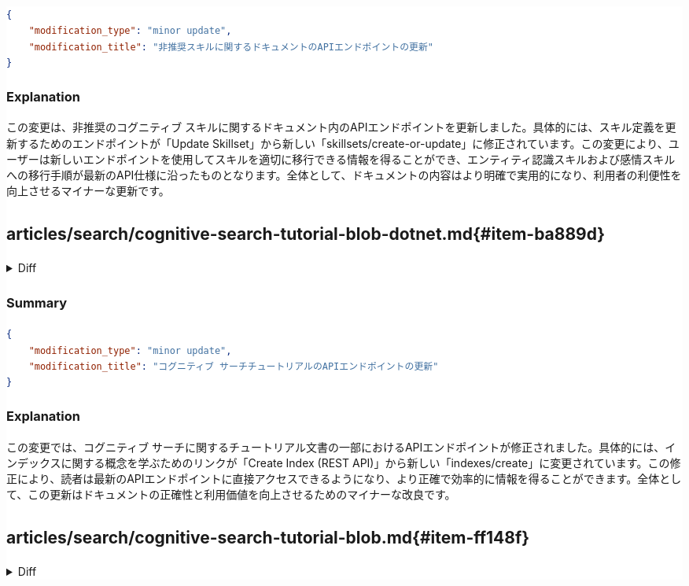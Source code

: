 ```json
{
    "modification_type": "minor update",
    "modification_title": "非推奨スキルに関するドキュメントのAPIエンドポイントの更新"
}
```

### Explanation
この変更は、非推奨のコグニティブ スキルに関するドキュメント内のAPIエンドポイントを更新しました。具体的には、スキル定義を更新するためのエンドポイントが「Update Skillset」から新しい「skillsets/create-or-update」に修正されています。この変更により、ユーザーは新しいエンドポイントを使用してスキルを適切に移行できる情報を得ることができ、エンティティ認識スキルおよび感情スキルへの移行手順が最新のAPI仕様に沿ったものとなります。全体として、ドキュメントの内容はより明確で実用的になり、利用者の利便性を向上させるマイナーな更新です。

## articles/search/cognitive-search-tutorial-blob-dotnet.md{#item-ba889d}

<details><summary>Diff</summary></details>

### Summary

```json
{
    "modification_type": "minor update",
    "modification_title": "コグニティブ サーチチュートリアルのAPIエンドポイントの更新"
}
```

### Explanation
この変更では、コグニティブ サーチに関するチュートリアル文書の一部におけるAPIエンドポイントが修正されました。具体的には、インデックスに関する概念を学ぶためのリンクが「Create Index (REST API)」から新しい「indexes/create」に変更されています。この修正により、読者は最新のAPIエンドポイントに直接アクセスできるようになり、より正確で効率的に情報を得ることができます。全体として、この更新はドキュメントの正確性と利用価値を向上させるためのマイナーな改良です。

## articles/search/cognitive-search-tutorial-blob.md{#item-ff148f}

<details><summary>Diff</summary></details>
